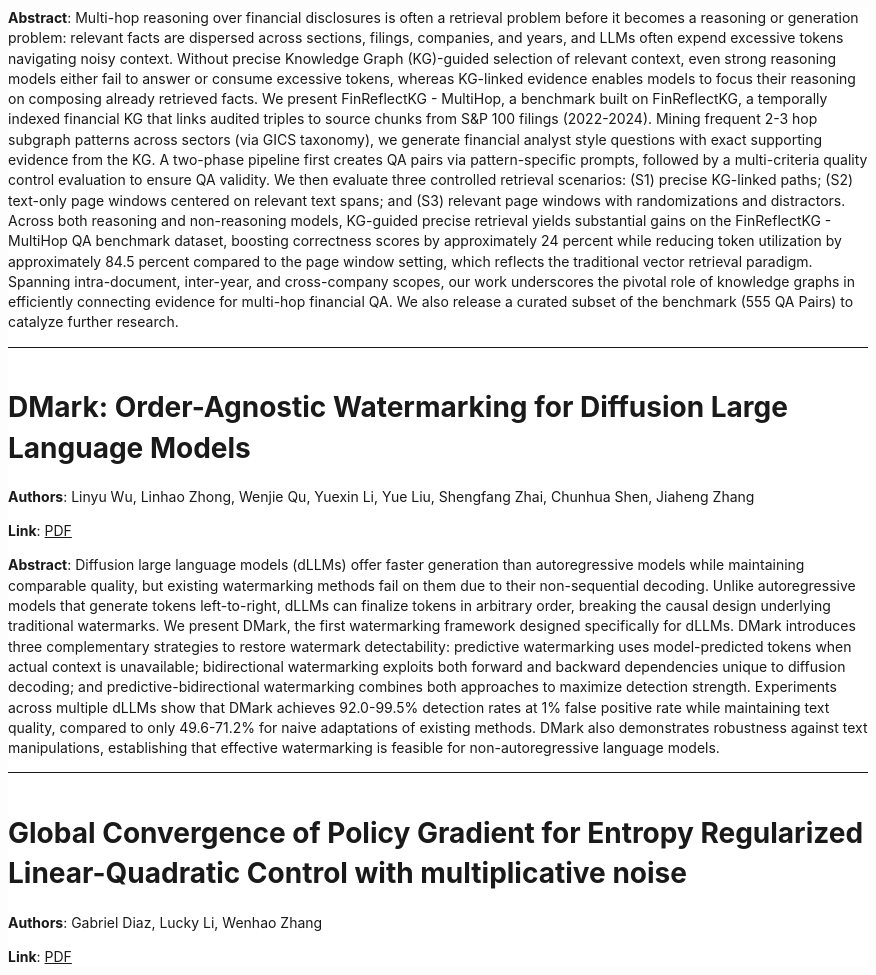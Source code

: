 **Abstract**: Multi-hop reasoning over financial disclosures is often a retrieval problem before it becomes a reasoning or generation problem: relevant facts are dispersed across sections, filings, companies, and years, and LLMs often expend excessive tokens navigating noisy context. Without precise Knowledge Graph (KG)-guided selection of relevant context, even strong reasoning models either fail to answer or consume excessive tokens, whereas KG-linked evidence enables models to focus their reasoning on composing already retrieved facts. We present FinReflectKG - MultiHop, a benchmark built on FinReflectKG, a temporally indexed financial KG that links audited triples to source chunks from S&P 100 filings (2022-2024). Mining frequent 2-3 hop subgraph patterns across sectors (via GICS taxonomy), we generate financial analyst style questions with exact supporting evidence from the KG. A two-phase pipeline first creates QA pairs via pattern-specific prompts, followed by a multi-criteria quality control evaluation to ensure QA validity. We then evaluate three controlled retrieval scenarios: (S1) precise KG-linked paths; (S2) text-only page windows centered on relevant text spans; and (S3) relevant page windows with randomizations and distractors. Across both reasoning and non-reasoning models, KG-guided precise retrieval yields substantial gains on the FinReflectKG - MultiHop QA benchmark dataset, boosting correctness scores by approximately 24 percent while reducing token utilization by approximately 84.5 percent compared to the page window setting, which reflects the traditional vector retrieval paradigm. Spanning intra-document, inter-year, and cross-company scopes, our work underscores the pivotal role of knowledge graphs in efficiently connecting evidence for multi-hop financial QA. We also release a curated subset of the benchmark (555 QA Pairs) to catalyze further research. 

---
# DMark: Order-Agnostic Watermarking for Diffusion Large Language Models 

**Authors**: Linyu Wu, Linhao Zhong, Wenjie Qu, Yuexin Li, Yue Liu, Shengfang Zhai, Chunhua Shen, Jiaheng Zhang  

**Link**: [PDF](https://arxiv.org/pdf/2510.02902)  

**Abstract**: Diffusion large language models (dLLMs) offer faster generation than autoregressive models while maintaining comparable quality, but existing watermarking methods fail on them due to their non-sequential decoding. Unlike autoregressive models that generate tokens left-to-right, dLLMs can finalize tokens in arbitrary order, breaking the causal design underlying traditional watermarks. We present DMark, the first watermarking framework designed specifically for dLLMs. DMark introduces three complementary strategies to restore watermark detectability: predictive watermarking uses model-predicted tokens when actual context is unavailable; bidirectional watermarking exploits both forward and backward dependencies unique to diffusion decoding; and predictive-bidirectional watermarking combines both approaches to maximize detection strength. Experiments across multiple dLLMs show that DMark achieves 92.0-99.5% detection rates at 1% false positive rate while maintaining text quality, compared to only 49.6-71.2% for naive adaptations of existing methods. DMark also demonstrates robustness against text manipulations, establishing that effective watermarking is feasible for non-autoregressive language models. 

---
# Global Convergence of Policy Gradient for Entropy Regularized Linear-Quadratic Control with multiplicative noise 

**Authors**: Gabriel Diaz, Lucky Li, Wenhao Zhang  

**Link**: [PDF](https://arxiv.org/pdf/2510.02896)  
